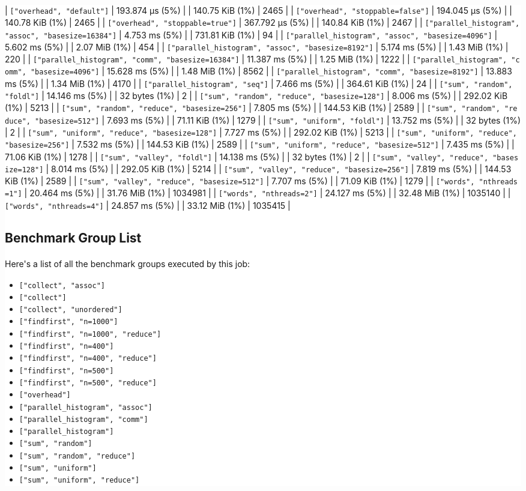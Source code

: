 | `["overhead", "default"]`                           | 193.874 μs (5%) |           |  140.75 KiB (1%) |        2465 |
| `["overhead", "stoppable=false"]`                   | 194.045 μs (5%) |           |  140.78 KiB (1%) |        2465 |
| `["overhead", "stoppable=true"]`                    | 367.792 μs (5%) |           |  140.84 KiB (1%) |        2467 |
| `["parallel_histogram", "assoc", "basesize=16384"]` |   4.753 ms (5%) |           |  731.81 KiB (1%) |          94 |
| `["parallel_histogram", "assoc", "basesize=4096"]`  |   5.602 ms (5%) |           |    2.07 MiB (1%) |         454 |
| `["parallel_histogram", "assoc", "basesize=8192"]`  |   5.174 ms (5%) |           |    1.43 MiB (1%) |         220 |
| `["parallel_histogram", "comm", "basesize=16384"]`  |  11.387 ms (5%) |           |    1.25 MiB (1%) |        1222 |
| `["parallel_histogram", "comm", "basesize=4096"]`   |  15.628 ms (5%) |           |    1.48 MiB (1%) |        8562 |
| `["parallel_histogram", "comm", "basesize=8192"]`   |  13.883 ms (5%) |           |    1.34 MiB (1%) |        4170 |
| `["parallel_histogram", "seq"]`                     |   7.466 ms (5%) |           |  364.61 KiB (1%) |          24 |
| `["sum", "random", "foldl"]`                        |  14.146 ms (5%) |           |    32 bytes (1%) |           2 |
| `["sum", "random", "reduce", "basesize=128"]`       |   8.006 ms (5%) |           |  292.02 KiB (1%) |        5213 |
| `["sum", "random", "reduce", "basesize=256"]`       |   7.805 ms (5%) |           |  144.53 KiB (1%) |        2589 |
| `["sum", "random", "reduce", "basesize=512"]`       |   7.693 ms (5%) |           |   71.11 KiB (1%) |        1279 |
| `["sum", "uniform", "foldl"]`                       |  13.752 ms (5%) |           |    32 bytes (1%) |           2 |
| `["sum", "uniform", "reduce", "basesize=128"]`      |   7.727 ms (5%) |           |  292.02 KiB (1%) |        5213 |
| `["sum", "uniform", "reduce", "basesize=256"]`      |   7.532 ms (5%) |           |  144.53 KiB (1%) |        2589 |
| `["sum", "uniform", "reduce", "basesize=512"]`      |   7.435 ms (5%) |           |   71.06 KiB (1%) |        1278 |
| `["sum", "valley", "foldl"]`                        |  14.138 ms (5%) |           |    32 bytes (1%) |           2 |
| `["sum", "valley", "reduce", "basesize=128"]`       |   8.014 ms (5%) |           |  292.05 KiB (1%) |        5214 |
| `["sum", "valley", "reduce", "basesize=256"]`       |   7.819 ms (5%) |           |  144.53 KiB (1%) |        2589 |
| `["sum", "valley", "reduce", "basesize=512"]`       |   7.707 ms (5%) |           |   71.09 KiB (1%) |        1279 |
| `["words", "nthreads=1"]`                           |  20.464 ms (5%) |           |   31.76 MiB (1%) |     1034981 |
| `["words", "nthreads=2"]`                           |  24.127 ms (5%) |           |   32.48 MiB (1%) |     1035140 |
| `["words", "nthreads=4"]`                           |  24.857 ms (5%) |           |   33.12 MiB (1%) |     1035415 |

## Benchmark Group List
Here's a list of all the benchmark groups executed by this job:

- `["collect", "assoc"]`
- `["collect"]`
- `["collect", "unordered"]`
- `["findfirst", "n=1000"]`
- `["findfirst", "n=1000", "reduce"]`
- `["findfirst", "n=400"]`
- `["findfirst", "n=400", "reduce"]`
- `["findfirst", "n=500"]`
- `["findfirst", "n=500", "reduce"]`
- `["overhead"]`
- `["parallel_histogram", "assoc"]`
- `["parallel_histogram", "comm"]`
- `["parallel_histogram"]`
- `["sum", "random"]`
- `["sum", "random", "reduce"]`
- `["sum", "uniform"]`
- `["sum", "uniform", "reduce"]`